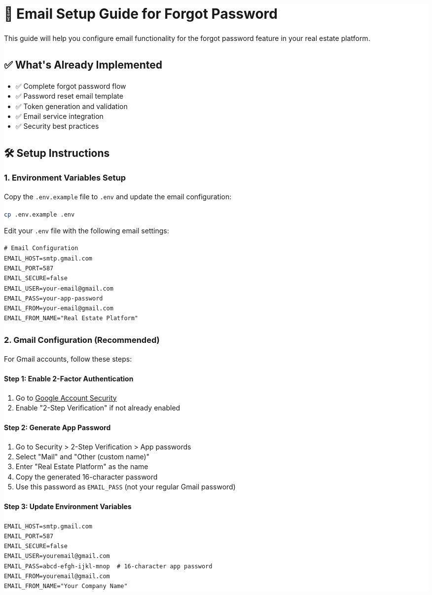 # 📧 Email Setup Guide for Forgot Password

This guide will help you configure email functionality for the forgot password feature in your real estate platform.

## ✅ What's Already Implemented

- ✅ Complete forgot password flow
- ✅ Password reset email template
- ✅ Token generation and validation
- ✅ Email service integration
- ✅ Security best practices

## 🛠️ Setup Instructions

### 1. Environment Variables Setup

Copy the `.env.example` file to `.env` and update the email configuration:

```bash
cp .env.example .env
```

Edit your `.env` file with the following email settings:

```env
# Email Configuration
EMAIL_HOST=smtp.gmail.com
EMAIL_PORT=587
EMAIL_SECURE=false
EMAIL_USER=your-email@gmail.com
EMAIL_PASS=your-app-password
EMAIL_FROM=your-email@gmail.com
EMAIL_FROM_NAME="Real Estate Platform"
```

### 2. Gmail Configuration (Recommended)

For Gmail accounts, follow these steps:

#### Step 1: Enable 2-Factor Authentication
1. Go to [Google Account Security](https://myaccount.google.com/security)
2. Enable "2-Step Verification" if not already enabled

#### Step 2: Generate App Password
1. Go to Security > 2-Step Verification > App passwords
2. Select "Mail" and "Other (custom name)"
3. Enter "Real Estate Platform" as the name
4. Copy the generated 16-character password
5. Use this password as `EMAIL_PASS` (not your regular Gmail password)

#### Step 3: Update Environment Variables
```env
EMAIL_HOST=smtp.gmail.com
EMAIL_PORT=587
EMAIL_SECURE=false
EMAIL_USER=youremail@gmail.com
EMAIL_PASS=abcd-efgh-ijkl-mnop  # 16-character app password
EMAIL_FROM=youremail@gmail.com
EMAIL_FROM_NAME="Your Company Name"
```
